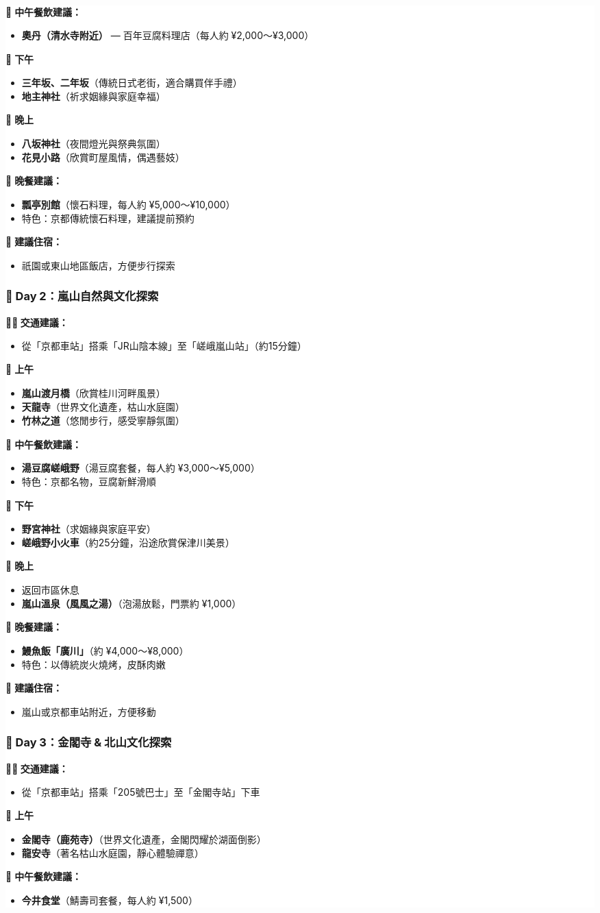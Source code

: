 🔹 **中午餐飲建議：**  
- **奧丹（清水寺附近）** — 百年豆腐料理店（每人約 ¥2,000～¥3,000）  

🔹 **下午**  
- **三年坂、二年坂**（傳統日式老街，適合購買伴手禮）  
- **地主神社**（祈求姻緣與家庭幸福）  

🔹 **晚上**  
- **八坂神社**（夜間燈光與祭典氛圍）  
- **花見小路**（欣賞町屋風情，偶遇藝妓）  

🔹 **晚餐建議：**  
- **瓢亭別館**（懷石料理，每人約 ¥5,000～¥10,000）  
- 特色：京都傳統懷石料理，建議提前預約  

🏨 **建議住宿：**  
- 祇園或東山地區飯店，方便步行探索  

### **📅 Day 2：嵐山自然與文化探索**  
**🚶‍♂️ 交通建議：**  
- 從「京都車站」搭乘「JR山陰本線」至「嵯峨嵐山站」（約15分鐘）  

🔹 **上午**  
- **嵐山渡月橋**（欣賞桂川河畔風景）  
- **天龍寺**（世界文化遺產，枯山水庭園）  
- **竹林之道**（悠閒步行，感受寧靜氛圍）  

🔹 **中午餐飲建議：**  
- **湯豆腐嵯峨野**（湯豆腐套餐，每人約 ¥3,000～¥5,000）  
- 特色：京都名物，豆腐新鮮滑順  

🔹 **下午**  
- **野宮神社**（求姻緣與家庭平安）  
- **嵯峨野小火車**（約25分鐘，沿途欣賞保津川美景）  

🔹 **晚上**  
- 返回市區休息  
- **嵐山溫泉（風風之湯）**（泡湯放鬆，門票約 ¥1,000）  

🔹 **晚餐建議：**  
- **鰻魚飯「廣川」**（約 ¥4,000～¥8,000）  
- 特色：以傳統炭火燒烤，皮酥肉嫩  

🏨 **建議住宿：**  
- 嵐山或京都車站附近，方便移動  

### **📅 Day 3：金閣寺 & 北山文化探索**  
**🚶‍♂️ 交通建議：**  
- 從「京都車站」搭乘「205號巴士」至「金閣寺站」下車  

🔹 **上午**  
- **金閣寺（鹿苑寺）**（世界文化遺產，金閣閃耀於湖面倒影）  
- **龍安寺**（著名枯山水庭園，靜心體驗禪意）  

🔹 **中午餐飲建議：**  
- **今井食堂**（鯖壽司套餐，每人約 ¥1,500）  

